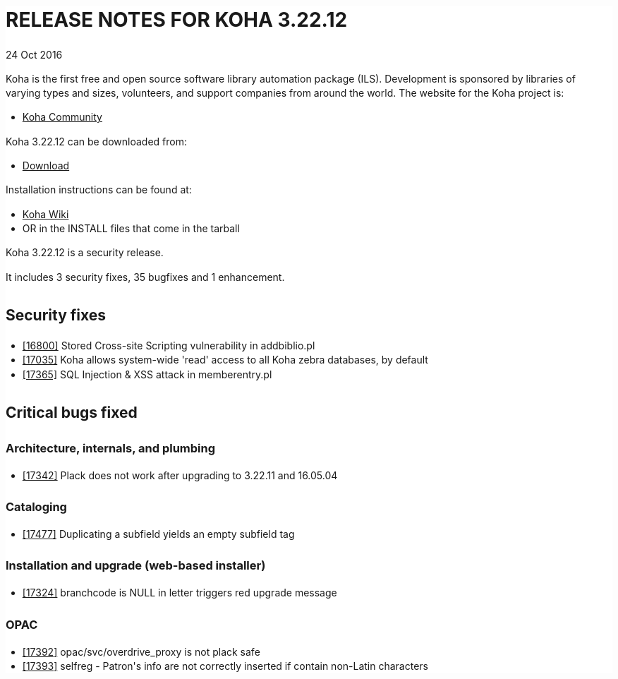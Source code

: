 # RELEASE NOTES FOR KOHA 3.22.12
24 Oct 2016

Koha is the first free and open source software library automation
package (ILS). Development is sponsored by libraries of varying types
and sizes, volunteers, and support companies from around the world. The
website for the Koha project is:

- [Koha Community](http://koha-community.org)

Koha 3.22.12 can be downloaded from:

- [Download](http://download.koha-community.org/koha-3.22.12.tar.gz)

Installation instructions can be found at:

- [Koha Wiki](http://wiki.koha-community.org/wiki/Installation_Documentation)
- OR in the INSTALL files that come in the tarball

Koha 3.22.12 is a security release.

It includes 3 security fixes, 35 bugfixes and 1 enhancement.

## Security fixes

- [[16800]](http://bugs.koha-community.org/bugzilla3/show_bug.cgi?id=16800) Stored Cross-site Scripting vulnerability in addbiblio.pl
- [[17035]](http://bugs.koha-community.org/bugzilla3/show_bug.cgi?id=17035) Koha allows system-wide 'read' access to all Koha zebra databases, by default
- [[17365]](http://bugs.koha-community.org/bugzilla3/show_bug.cgi?id=17365) SQL Injection & XSS attack in memberentry.pl


## Critical bugs fixed

### Architecture, internals, and plumbing

- [[17342]](http://bugs.koha-community.org/bugzilla3/show_bug.cgi?id=17342) Plack does not work after upgrading to 3.22.11 and 16.05.04

### Cataloging

- [[17477]](http://bugs.koha-community.org/bugzilla3/show_bug.cgi?id=17477) Duplicating a subfield yields an empty subfield tag

### Installation and upgrade (web-based installer)

- [[17324]](http://bugs.koha-community.org/bugzilla3/show_bug.cgi?id=17324) branchcode is NULL in letter triggers red upgrade message

### OPAC

- [[17392]](http://bugs.koha-community.org/bugzilla3/show_bug.cgi?id=17392) opac/svc/overdrive_proxy is not plack safe
- [[17393]](http://bugs.koha-community.org/bugzilla3/show_bug.cgi?id=17393) selfreg - Patron's info are not correctly inserted if contain non-Latin characters
